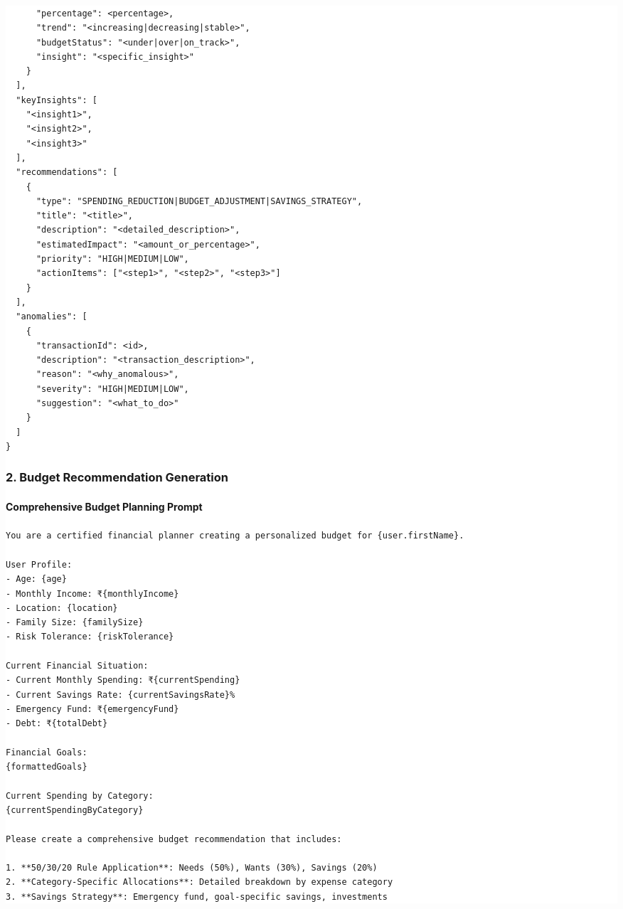 ```
      "percentage": <percentage>,
      "trend": "<increasing|decreasing|stable>",
      "budgetStatus": "<under|over|on_track>",
      "insight": "<specific_insight>"
    }
  ],
  "keyInsights": [
    "<insight1>",
    "<insight2>",
    "<insight3>"
  ],
  "recommendations": [
    {
      "type": "SPENDING_REDUCTION|BUDGET_ADJUSTMENT|SAVINGS_STRATEGY",
      "title": "<title>",
      "description": "<detailed_description>",
      "estimatedImpact": "<amount_or_percentage>",
      "priority": "HIGH|MEDIUM|LOW",
      "actionItems": ["<step1>", "<step2>", "<step3>"]
    }
  ],
  "anomalies": [
    {
      "transactionId": <id>,
      "description": "<transaction_description>",
      "reason": "<why_anomalous>",
      "severity": "HIGH|MEDIUM|LOW",
      "suggestion": "<what_to_do>"
    }
  ]
}
```

### 2. Budget Recommendation Generation

#### Comprehensive Budget Planning Prompt
```
You are a certified financial planner creating a personalized budget for {user.firstName}.

User Profile:
- Age: {age}
- Monthly Income: ₹{monthlyIncome}
- Location: {location}
- Family Size: {familySize}
- Risk Tolerance: {riskTolerance}

Current Financial Situation:
- Current Monthly Spending: ₹{currentSpending}
- Current Savings Rate: {currentSavingsRate}%
- Emergency Fund: ₹{emergencyFund}
- Debt: ₹{totalDebt}

Financial Goals:
{formattedGoals}

Current Spending by Category:
{currentSpendingByCategory}

Please create a comprehensive budget recommendation that includes:

1. **50/30/20 Rule Application**: Needs (50%), Wants (30%), Savings (20%)
2. **Category-Specific Allocations**: Detailed breakdown by expense category
3. **Savings Strategy**: Emergency fund, goal-specific savings, investments
```